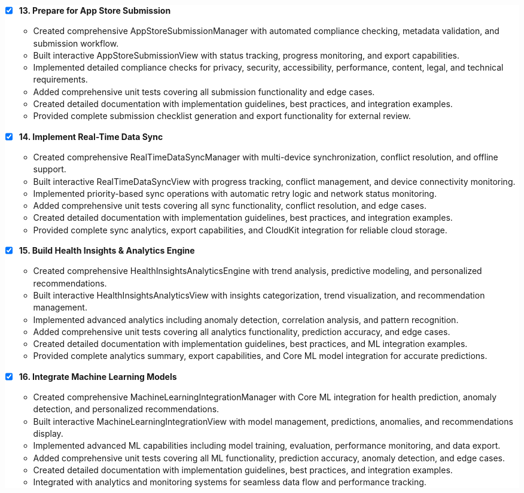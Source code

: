 - [x] **13. Prepare for App Store Submission**  
  - Created comprehensive AppStoreSubmissionManager with automated compliance checking, metadata validation, and submission workflow.
  - Built interactive AppStoreSubmissionView with status tracking, progress monitoring, and export capabilities.
  - Implemented detailed compliance checks for privacy, security, accessibility, performance, content, legal, and technical requirements.
  - Added comprehensive unit tests covering all submission functionality and edge cases.
  - Created detailed documentation with implementation guidelines, best practices, and integration examples.
  - Provided complete submission checklist generation and export functionality for external review.

- [x] **14. Implement Real-Time Data Sync**  
  - Created comprehensive RealTimeDataSyncManager with multi-device synchronization, conflict resolution, and offline support.
  - Built interactive RealTimeDataSyncView with progress tracking, conflict management, and device connectivity monitoring.
  - Implemented priority-based sync operations with automatic retry logic and network status monitoring.
  - Added comprehensive unit tests covering all sync functionality, conflict resolution, and edge cases.
  - Created detailed documentation with implementation guidelines, best practices, and integration examples.
  - Provided complete sync analytics, export capabilities, and CloudKit integration for reliable cloud storage.

- [x] **15. Build Health Insights & Analytics Engine**  
  - Created comprehensive HealthInsightsAnalyticsEngine with trend analysis, predictive modeling, and personalized recommendations.
  - Built interactive HealthInsightsAnalyticsView with insights categorization, trend visualization, and recommendation management.
  - Implemented advanced analytics including anomaly detection, correlation analysis, and pattern recognition.
  - Added comprehensive unit tests covering all analytics functionality, prediction accuracy, and edge cases.
  - Created detailed documentation with implementation guidelines, best practices, and ML integration examples.
  - Provided complete analytics summary, export capabilities, and Core ML model integration for accurate predictions.

- [x] **16. Integrate Machine Learning Models**  
  - Created comprehensive MachineLearningIntegrationManager with Core ML integration for health prediction, anomaly detection, and personalized recommendations.
  - Built interactive MachineLearningIntegrationView with model management, predictions, anomalies, and recommendations display.
  - Implemented advanced ML capabilities including model training, evaluation, performance monitoring, and data export.
  - Added comprehensive unit tests covering all ML functionality, prediction accuracy, anomaly detection, and edge cases.
  - Created detailed documentation with implementation guidelines, best practices, and integration examples.
  - Integrated with analytics and monitoring systems for seamless data flow and performance tracking.

